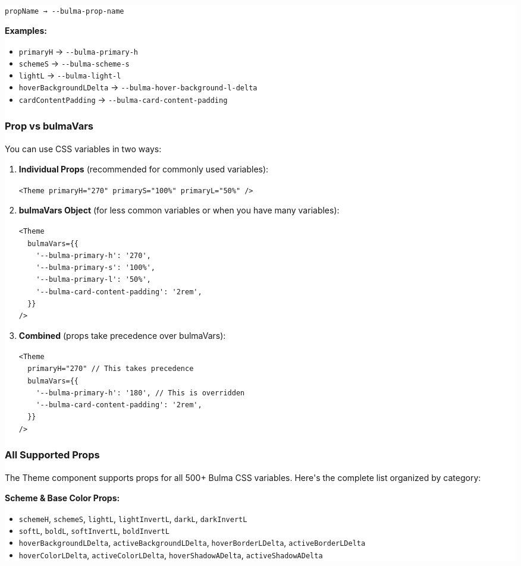 ```
propName → --bulma-prop-name
```

**Examples:**

- `primaryH` → `--bulma-primary-h`
- `schemeS` → `--bulma-scheme-s`
- `lightL` → `--bulma-light-l`
- `hoverBackgroundLDelta` → `--bulma-hover-background-l-delta`
- `cardContentPadding` → `--bulma-card-content-padding`

### Prop vs bulmaVars

You can use CSS variables in two ways:

1. **Individual Props** (recommended for commonly used variables):

   ```tsx
   <Theme primaryH="270" primaryS="100%" primaryL="50%" />
   ```

2. **bulmaVars Object** (for less common variables or when you have many variables):

   ```tsx
   <Theme
     bulmaVars={{
       '--bulma-primary-h': '270',
       '--bulma-primary-s': '100%',
       '--bulma-primary-l': '50%',
       '--bulma-card-content-padding': '2rem',
     }}
   />
   ```

3. **Combined** (props take precedence over bulmaVars):
   ```tsx
   <Theme
     primaryH="270" // This takes precedence
     bulmaVars={{
       '--bulma-primary-h': '180', // This is overridden
       '--bulma-card-content-padding': '2rem',
     }}
   />
   ```

### All Supported Props

The Theme component supports props for all 500+ Bulma CSS variables. Here's the complete list organized by category:

**Scheme & Base Color Props:**

- `schemeH`, `schemeS`, `lightL`, `lightInvertL`, `darkL`, `darkInvertL`
- `softL`, `boldL`, `softInvertL`, `boldInvertL`
- `hoverBackgroundLDelta`, `activeBackgroundLDelta`, `hoverBorderLDelta`, `activeBorderLDelta`
- `hoverColorLDelta`, `activeColorLDelta`, `hoverShadowADelta`, `activeShadowADelta`
